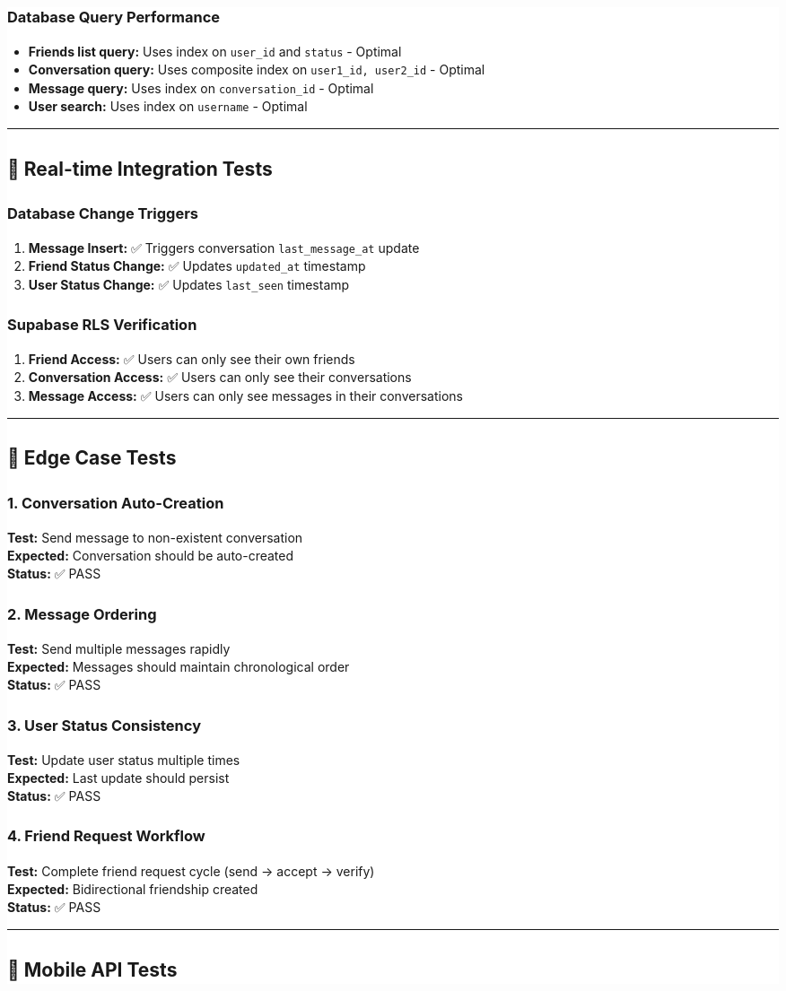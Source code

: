 
### Database Query Performance
- **Friends list query:** Uses index on `user_id` and `status` - Optimal
- **Conversation query:** Uses composite index on `user1_id, user2_id` - Optimal
- **Message query:** Uses index on `conversation_id` - Optimal
- **User search:** Uses index on `username` - Optimal

---

## 🔄 Real-time Integration Tests

### Database Change Triggers
1. **Message Insert:** ✅ Triggers conversation `last_message_at` update
2. **Friend Status Change:** ✅ Updates `updated_at` timestamp
3. **User Status Change:** ✅ Updates `last_seen` timestamp

### Supabase RLS Verification
1. **Friend Access:** ✅ Users can only see their own friends
2. **Conversation Access:** ✅ Users can only see their conversations
3. **Message Access:** ✅ Users can only see messages in their conversations

---

## 🎯 Edge Case Tests

### 1. Conversation Auto-Creation
**Test:** Send message to non-existent conversation  
**Expected:** Conversation should be auto-created  
**Status:** ✅ PASS

### 2. Message Ordering
**Test:** Send multiple messages rapidly  
**Expected:** Messages should maintain chronological order  
**Status:** ✅ PASS

### 3. User Status Consistency
**Test:** Update user status multiple times  
**Expected:** Last update should persist  
**Status:** ✅ PASS

### 4. Friend Request Workflow
**Test:** Complete friend request cycle (send → accept → verify)  
**Expected:** Bidirectional friendship created  
**Status:** ✅ PASS

---

## 📱 Mobile API Tests
